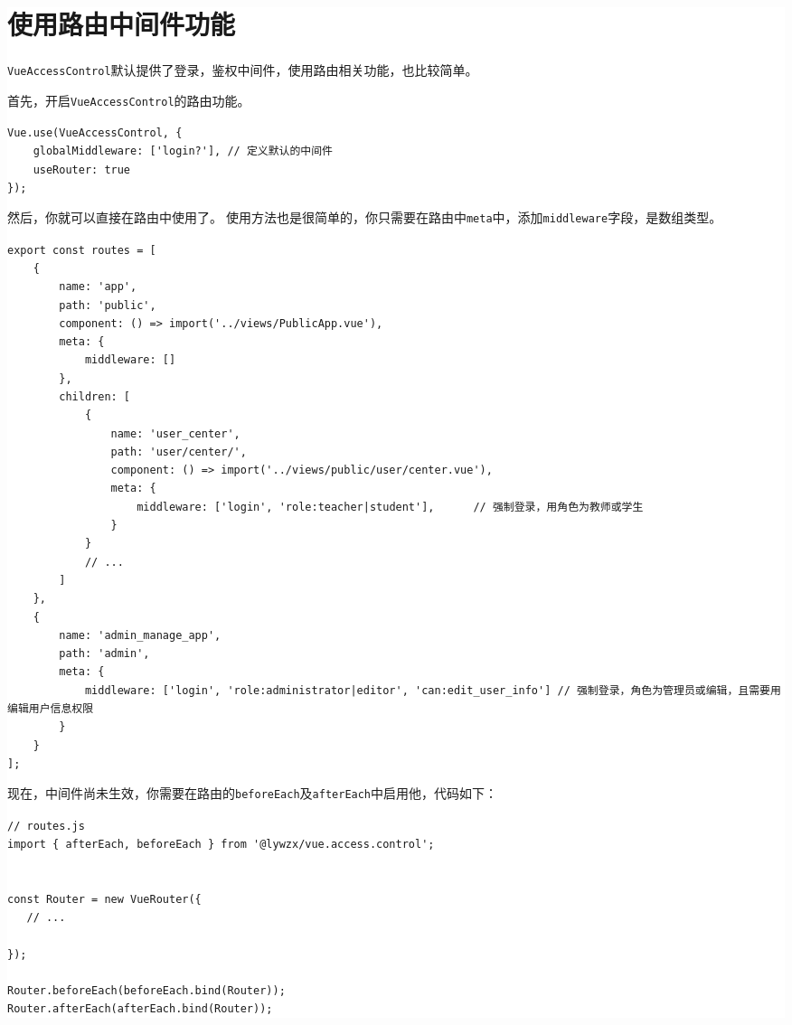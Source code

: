 # 使用路由中间件功能

`VueAccessControl`默认提供了登录，鉴权中间件，使用路由相关功能，也比较简单。

首先，开启`VueAccessControl`的路由功能。

``` js{2}
Vue.use(VueAccessControl, {
    globalMiddleware: ['login?'], // 定义默认的中间件
    useRouter: true
});
```

然后，你就可以直接在路由中使用了。
使用方法也是很简单的，你只需要在路由中`meta`中，添加`middleware`字段，是数组类型。

``` js{2}
export const routes = [
    {
        name: 'app',
        path: 'public',
        component: () => import('../views/PublicApp.vue'),
        meta: {
            middleware: []
        },
        children: [
            {
                name: 'user_center',
                path: 'user/center/',
                component: () => import('../views/public/user/center.vue'),
                meta: {
                    middleware: ['login', 'role:teacher|student'],      // 强制登录，用角色为教师或学生
                }
            }
            // ...
        ]
    },
    {
        name: 'admin_manage_app',
        path: 'admin',
        meta: {
            middleware: ['login', 'role:administrator|editor', 'can:edit_user_info'] // 强制登录，角色为管理员或编辑，且需要用编辑用户信息权限
        }
    }
];
```

现在，中间件尚未生效，你需要在路由的`beforeEach`及`afterEach`中启用他，代码如下：

``` js{2}
// routes.js
import { afterEach, beforeEach } from '@lywzx/vue.access.control';


const Router = new VueRouter({
   // ...
   
});

Router.beforeEach(beforeEach.bind(Router));
Router.afterEach(afterEach.bind(Router));
```
